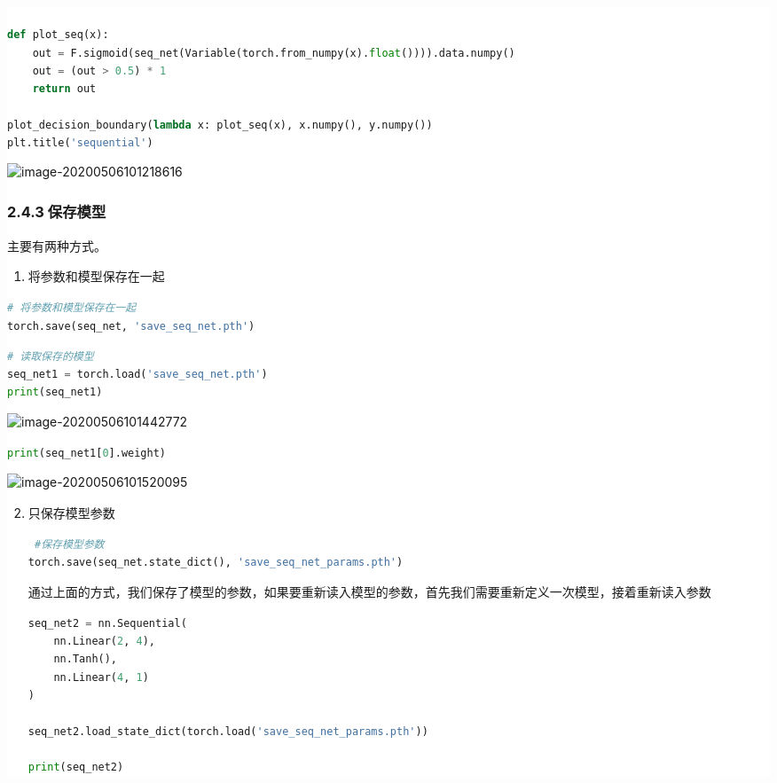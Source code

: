 ```python
        
def plot_seq(x):
    out = F.sigmoid(seq_net(Variable(torch.from_numpy(x).float()))).data.numpy()
    out = (out > 0.5) * 1
    return out

plot_decision_boundary(lambda x: plot_seq(x), x.numpy(), y.numpy())
plt.title('sequential')

```

![image-20200506101218616](https://raw.githubusercontent.com/shaodongheng/cloudimage/master/img/image-20200506101218616.png)

### 2.4.3 保存模型

主要有两种方式。

1. 将参数和模型保存在一起

```python
# 将参数和模型保存在一起
torch.save(seq_net, 'save_seq_net.pth')
```

```python
# 读取保存的模型
seq_net1 = torch.load('save_seq_net.pth')
print(seq_net1)
```

![image-20200506101442772](https://raw.githubusercontent.com/shaodongheng/cloudimage/master/img/image-20200506101442772.png)

```python
print(seq_net1[0].weight)
```

![image-20200506101520095](https://raw.githubusercontent.com/shaodongheng/cloudimage/master/img/image-20200506101520095.png)

2. 只保存模型参数

   ```python
    #保存模型参数
   torch.save(seq_net.state_dict(), 'save_seq_net_params.pth')
   ```

   通过上面的方式，我们保存了模型的参数，如果要重新读入模型的参数，首先我们需要重新定义一次模型，接着重新读入参数

   ```python
   seq_net2 = nn.Sequential(
       nn.Linear(2, 4),
       nn.Tanh(),
       nn.Linear(4, 1)
   )
   
   seq_net2.load_state_dict(torch.load('save_seq_net_params.pth'))
   
   print(seq_net2)
   ```
